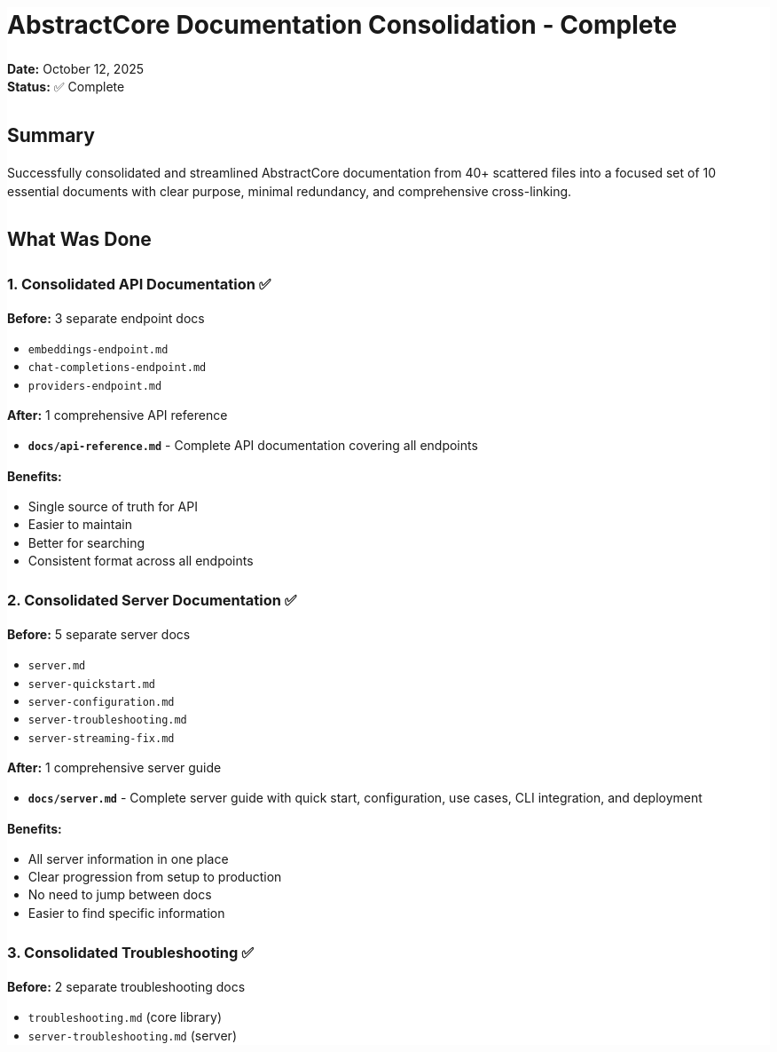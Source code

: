 # AbstractCore Documentation Consolidation - Complete

**Date:** October 12, 2025  
**Status:** ✅ Complete

## Summary

Successfully consolidated and streamlined AbstractCore documentation from 40+ scattered files into a focused set of 10 essential documents with clear purpose, minimal redundancy, and comprehensive cross-linking.

## What Was Done

### 1. Consolidated API Documentation ✅

**Before:** 3 separate endpoint docs
- `embeddings-endpoint.md`
- `chat-completions-endpoint.md`
- `providers-endpoint.md`

**After:** 1 comprehensive API reference
- **`docs/api-reference.md`** - Complete API documentation covering all endpoints

**Benefits:**
- Single source of truth for API
- Easier to maintain
- Better for searching
- Consistent format across all endpoints

### 2. Consolidated Server Documentation ✅

**Before:** 5 separate server docs
- `server.md`
- `server-quickstart.md`
- `server-configuration.md`
- `server-troubleshooting.md`
- `server-streaming-fix.md`

**After:** 1 comprehensive server guide
- **`docs/server.md`** - Complete server guide with quick start, configuration, use cases, CLI integration, and deployment

**Benefits:**
- All server information in one place
- Clear progression from setup to production
- No need to jump between docs
- Easier to find specific information

### 3. Consolidated Troubleshooting ✅

**Before:** 2 separate troubleshooting docs
- `troubleshooting.md` (core library)
- `server-troubleshooting.md` (server)
